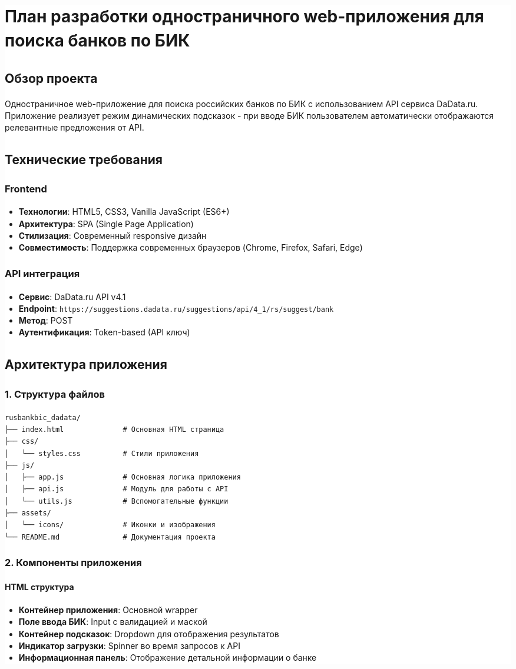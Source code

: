 # План разработки одностраничного web-приложения для поиска банков по БИК

## Обзор проекта

Одностраничное web-приложение для поиска российских банков по БИК с использованием API сервиса DaData.ru. Приложение реализует режим динамических подсказок - при вводе БИК пользователем автоматически отображаются релевантные предложения от API.

## Технические требования

### Frontend
- **Технологии**: HTML5, CSS3, Vanilla JavaScript (ES6+)
- **Архитектура**: SPA (Single Page Application)
- **Стилизация**: Современный responsive дизайн
- **Совместимость**: Поддержка современных браузеров (Chrome, Firefox, Safari, Edge)

### API интеграция
- **Сервис**: DaData.ru API v4.1
- **Endpoint**: `https://suggestions.dadata.ru/suggestions/api/4_1/rs/suggest/bank`
- **Метод**: POST
- **Аутентификация**: Token-based (API ключ)

## Архитектура приложения

### 1. Структура файлов
```
rusbankbic_dadata/
├── index.html              # Основная HTML страница
├── css/
│   └── styles.css          # Стили приложения
├── js/
│   ├── app.js              # Основная логика приложения
│   ├── api.js              # Модуль для работы с API
│   └── utils.js            # Вспомогательные функции
├── assets/
│   └── icons/              # Иконки и изображения
└── README.md               # Документация проекта
```

### 2. Компоненты приложения

#### HTML структура
- **Контейнер приложения**: Основной wrapper
- **Поле ввода БИК**: Input с валидацией и маской
- **Контейнер подсказок**: Dropdown для отображения результатов
- **Индикатор загрузки**: Spinner во время запросов к API
- **Информационная панель**: Отображение детальной информации о банке
